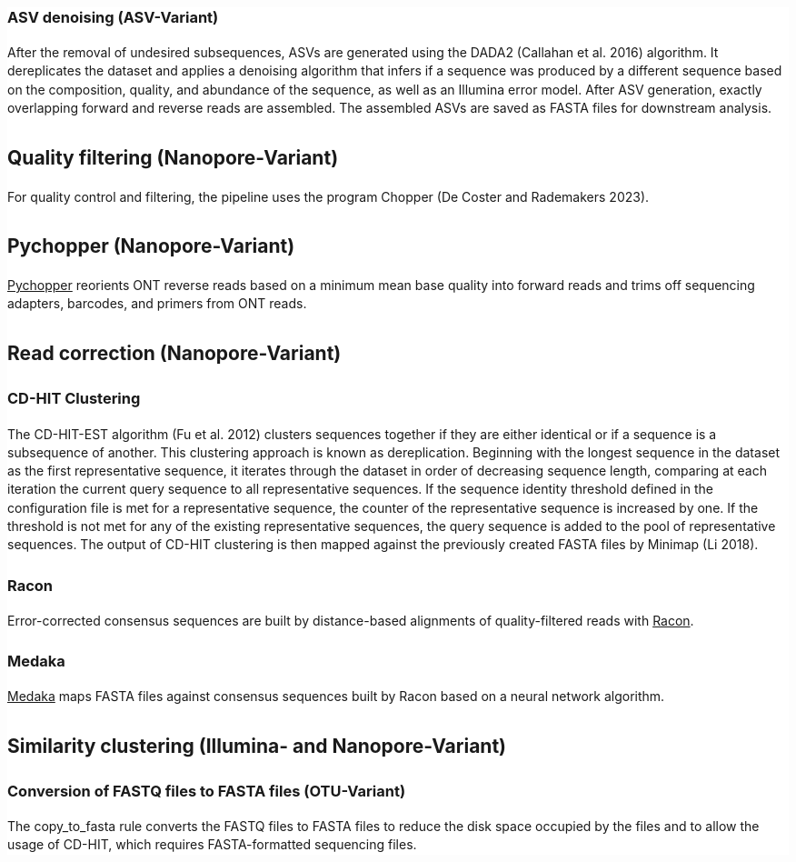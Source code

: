 ### ASV denoising (ASV-Variant)

After the removal of undesired subsequences, ASVs are generated using the DADA2 (Callahan et al. 2016) algorithm. It dereplicates the dataset and applies a denoising algorithm that infers if a sequence was produced by a different sequence based on the composition, quality, and abundance of the sequence, as well as an Illumina error model. After ASV generation, exactly overlapping forward and reverse reads are assembled. The assembled ASVs are saved as FASTA files for downstream analysis.

## Quality filtering (Nanopore-Variant)

For quality control and filtering, the pipeline uses the program Chopper (De Coster and Rademakers 2023).

## Pychopper (Nanopore-Variant)

[Pychopper](https://github.com/epi2me-labs/pychopper) reorients ONT reverse reads based on a minimum mean base quality into forward reads and trims off sequencing adapters, barcodes, and primers from ONT reads.

## Read correction (Nanopore-Variant)

### CD-HIT Clustering

The CD-HIT-EST algorithm (Fu et al. 2012) clusters sequences together if they are either identical or if a sequence is a subsequence of another. This clustering approach is known as dereplication. Beginning with the longest sequence in the dataset as the first representative sequence, it iterates through the dataset in order of decreasing sequence length, comparing at each iteration the current query sequence to all representative sequences. If the sequence identity threshold defined in the configuration file is met for a representative sequence, the counter of the representative sequence is increased by one. If the threshold is not met for any of the existing representative sequences, the query sequence is added to the pool of representative sequences. The output of CD-HIT clustering is then mapped against the previously created FASTA files by Minimap (Li 2018).

### Racon

Error-corrected consensus sequences are built by distance-based alignments of quality-filtered reads with [Racon](https://github.com/lbcb-sci/racon).

### Medaka

[Medaka](https://github.com/nanoporetech/medaka) maps FASTA files against consensus sequences built by Racon based on a neural network algorithm.

## Similarity clustering (Illumina- and Nanopore-Variant)

### Conversion of FASTQ files to FASTA files (OTU-Variant)

The copy_to_fasta rule converts the FASTQ files to FASTA files to reduce the disk space occupied by the files and to allow the usage of CD-HIT, which requires FASTA-formatted sequencing files.
